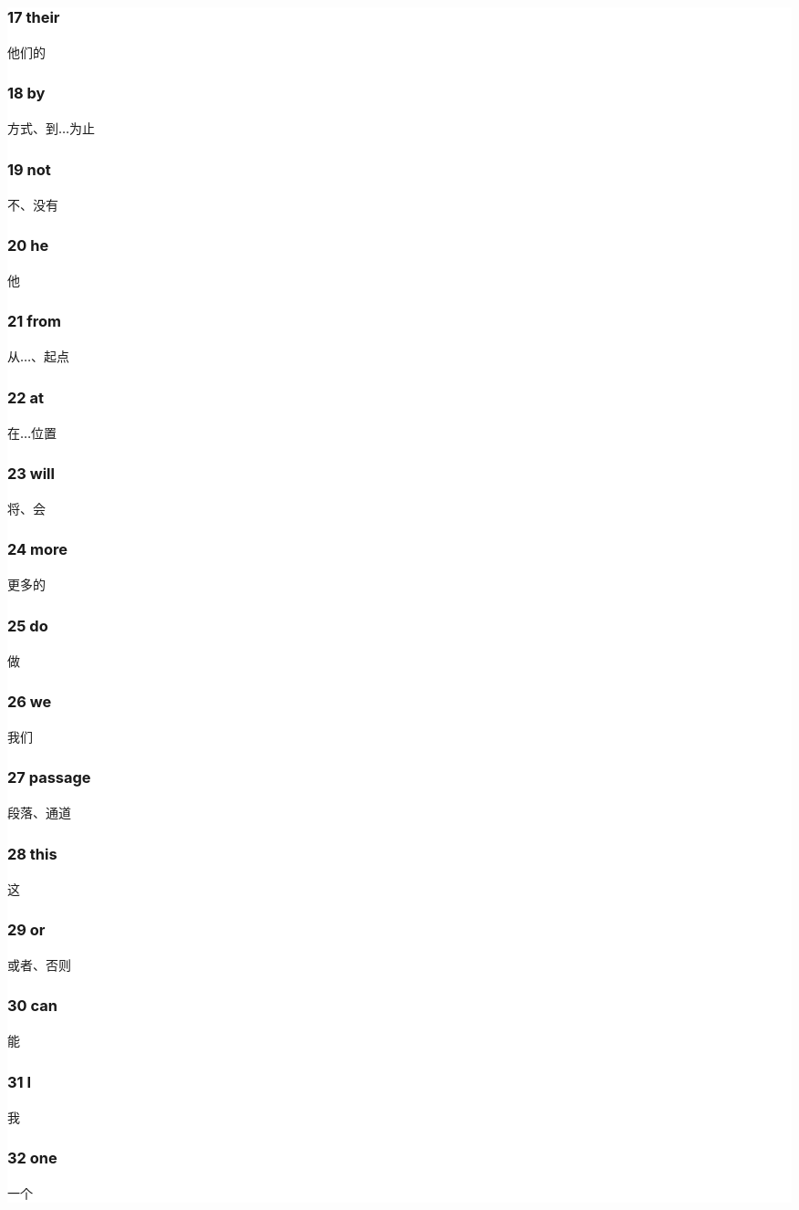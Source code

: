 ### 17 their
他们的

### 18 by
方式、到…为止

### 19 not
不、没有

### 20 he
他

### 21 from
从…、起点

### 22 at
在…位置

### 23 will
将、会

### 24 more
更多的

### 25 do
做

### 26 we
我们

### 27 passage
段落、通道

### 28 this
这

### 29 or
或者、否则

### 30 can
能

### 31 I
我

### 32 one
一个
